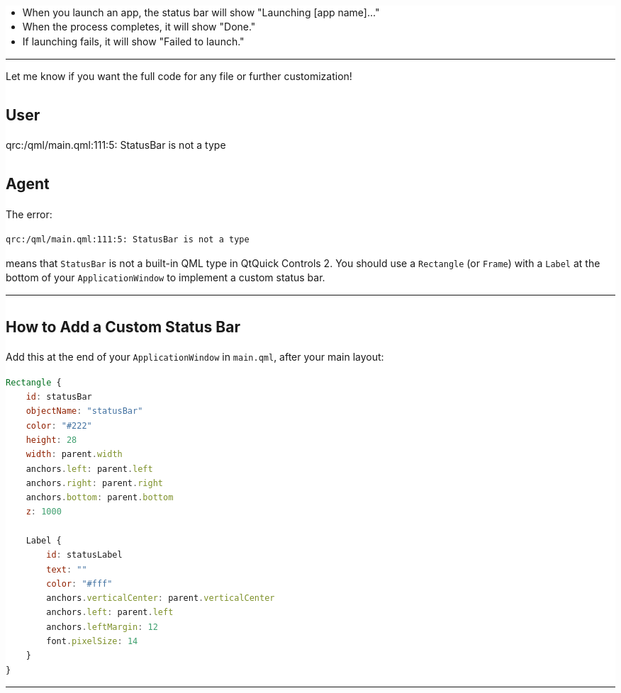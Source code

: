 - When you launch an app, the status bar will show "Launching [app name]..."
- When the process completes, it will show "Done."
- If launching fails, it will show "Failed to launch."

---

Let me know if you want the full code for any file or further customization!

## User

qrc:/qml/main.qml:111:5: StatusBar is not a type


## Agent

The error:

```
qrc:/qml/main.qml:111:5: StatusBar is not a type
```

means that `StatusBar` is not a built-in QML type in QtQuick Controls 2. You should use a `Rectangle` (or `Frame`) with a `Label` at the bottom of your `ApplicationWindow` to implement a custom status bar.

---

## How to Add a Custom Status Bar

Add this at the end of your `ApplicationWindow` in `main.qml`, after your main layout:

```qml
Rectangle {
    id: statusBar
    objectName: "statusBar"
    color: "#222"
    height: 28
    width: parent.width
    anchors.left: parent.left
    anchors.right: parent.right
    anchors.bottom: parent.bottom
    z: 1000

    Label {
        id: statusLabel
        text: ""
        color: "#fff"
        anchors.verticalCenter: parent.verticalCenter
        anchors.left: parent.left
        anchors.leftMargin: 12
        font.pixelSize: 14
    }
}
```

---